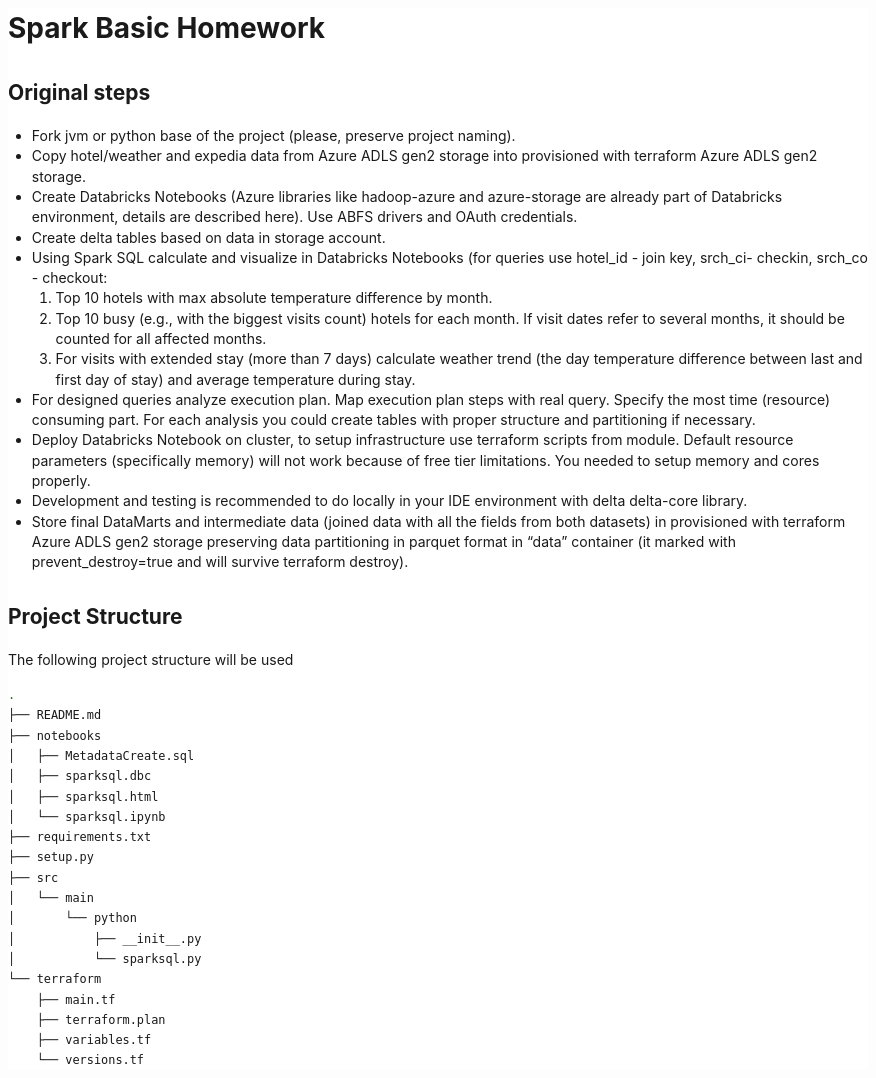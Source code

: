 # Spark Basic Homework
## Original steps

* Fork jvm or python base of the project (please, preserve project naming).
* Copy hotel/weather and expedia data from Azure ADLS gen2 storage into provisioned with terraform Azure ADLS gen2 storage.
* Create Databricks Notebooks (Azure libraries like hadoop-azure and azure-storage are already part of Databricks environment, details are described here). Use ABFS drivers and OAuth credentials.
* Create delta tables based on data in storage account.
* Using Spark SQL calculate and visualize in Databricks Notebooks (for queries use hotel_id - join key, srch_ci- checkin, srch_co - checkout:
    1. Top 10 hotels with max absolute temperature difference by month.
    1. Top 10 busy (e.g., with the biggest visits count) hotels for each month. If visit dates refer to several months, it should be counted for all affected months.
    1. For visits with extended stay (more than 7 days) calculate weather trend (the day temperature difference between last and first day of stay) and average temperature during stay.
* For designed queries analyze execution plan. Map execution plan steps with real query. Specify the most time (resource) consuming part. For each analysis you could create tables with proper structure and partitioning if necessary.
* Deploy Databricks Notebook on cluster, to setup infrastructure use terraform scripts from module. Default resource parameters (specifically memory) will not work because of free tier limitations. You needed to setup memory and cores properly.
* Development and testing is recommended to do locally in your IDE environment with delta delta-core library.
* Store final DataMarts and intermediate data (joined data with all the fields from both datasets) in provisioned with terraform Azure ADLS gen2 storage preserving data partitioning in parquet format in “data” container (it marked with prevent_destroy=true and will survive terraform destroy).

## Project Structure

The following project structure will be used


```sh
.
├── README.md
├── notebooks
│   ├── MetadataCreate.sql
│   ├── sparksql.dbc
│   ├── sparksql.html
│   └── sparksql.ipynb
├── requirements.txt
├── setup.py
├── src
│   └── main
│       └── python
│           ├── __init__.py
│           └── sparksql.py
└── terraform
    ├── main.tf
    ├── terraform.plan
    ├── variables.tf
    └── versions.tf

```
